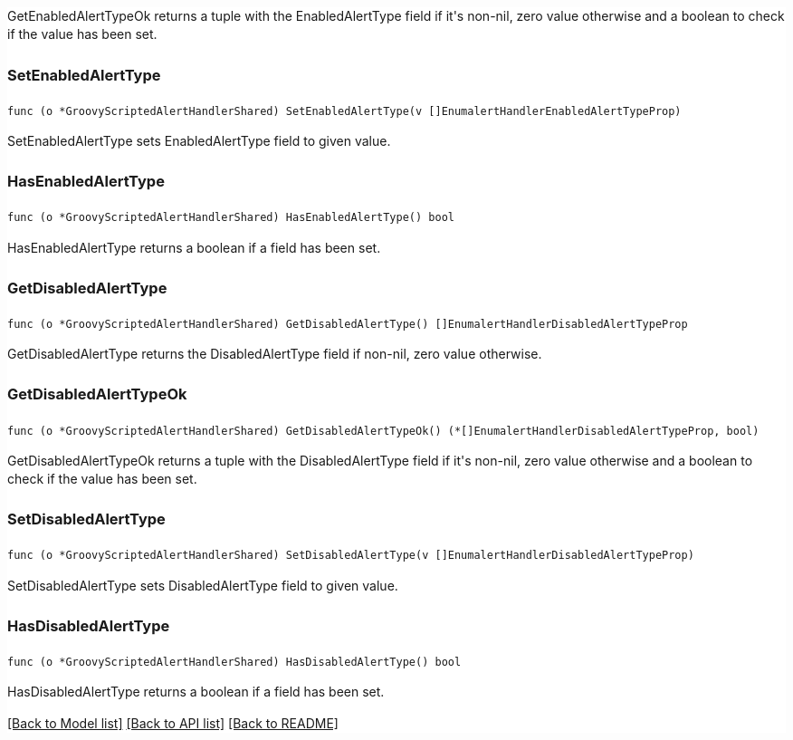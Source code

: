 GetEnabledAlertTypeOk returns a tuple with the EnabledAlertType field if it's non-nil, zero value otherwise
and a boolean to check if the value has been set.

### SetEnabledAlertType

`func (o *GroovyScriptedAlertHandlerShared) SetEnabledAlertType(v []EnumalertHandlerEnabledAlertTypeProp)`

SetEnabledAlertType sets EnabledAlertType field to given value.

### HasEnabledAlertType

`func (o *GroovyScriptedAlertHandlerShared) HasEnabledAlertType() bool`

HasEnabledAlertType returns a boolean if a field has been set.

### GetDisabledAlertType

`func (o *GroovyScriptedAlertHandlerShared) GetDisabledAlertType() []EnumalertHandlerDisabledAlertTypeProp`

GetDisabledAlertType returns the DisabledAlertType field if non-nil, zero value otherwise.

### GetDisabledAlertTypeOk

`func (o *GroovyScriptedAlertHandlerShared) GetDisabledAlertTypeOk() (*[]EnumalertHandlerDisabledAlertTypeProp, bool)`

GetDisabledAlertTypeOk returns a tuple with the DisabledAlertType field if it's non-nil, zero value otherwise
and a boolean to check if the value has been set.

### SetDisabledAlertType

`func (o *GroovyScriptedAlertHandlerShared) SetDisabledAlertType(v []EnumalertHandlerDisabledAlertTypeProp)`

SetDisabledAlertType sets DisabledAlertType field to given value.

### HasDisabledAlertType

`func (o *GroovyScriptedAlertHandlerShared) HasDisabledAlertType() bool`

HasDisabledAlertType returns a boolean if a field has been set.


[[Back to Model list]](../README.md#documentation-for-models) [[Back to API list]](../README.md#documentation-for-api-endpoints) [[Back to README]](../README.md)


